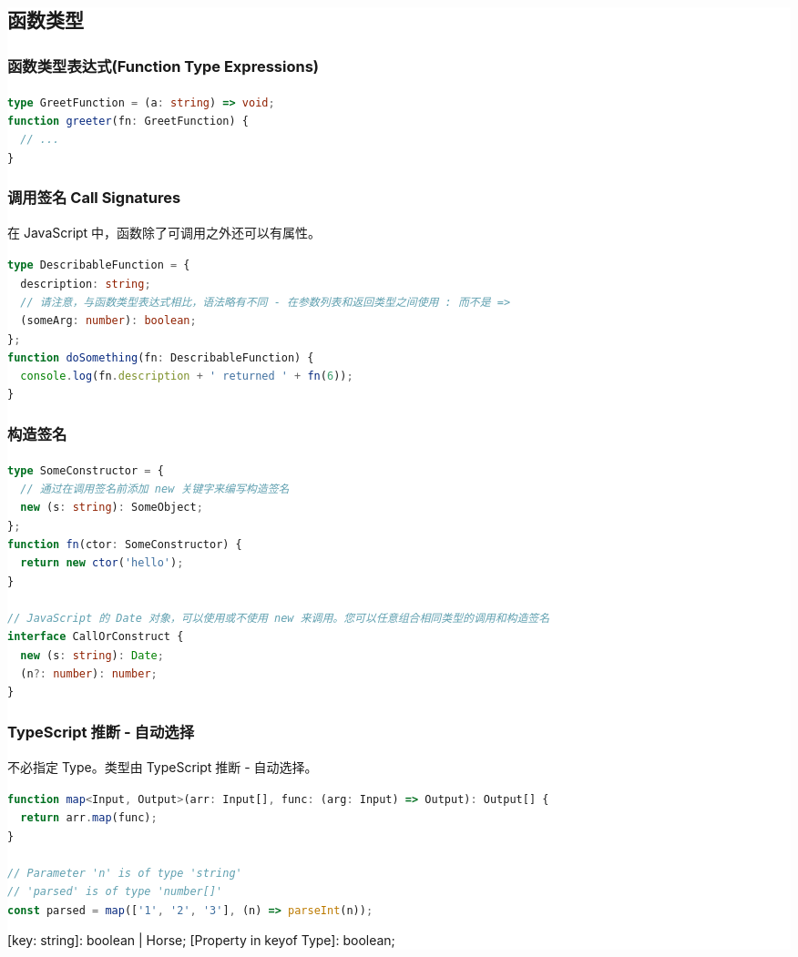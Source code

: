 ## 函数类型

### 函数类型表达式(Function Type Expressions)

```ts
type GreetFunction = (a: string) => void;
function greeter(fn: GreetFunction) {
  // ...
}
```

### 调用签名 Call Signatures

在 JavaScript 中，函数除了可调用之外还可以有属性。

```ts
type DescribableFunction = {
  description: string;
  // 请注意，与函数类型表达式相比，语法略有不同 - 在参数列表和返回类型之间使用 : 而不是 =>
  (someArg: number): boolean;
};
function doSomething(fn: DescribableFunction) {
  console.log(fn.description + ' returned ' + fn(6));
}
```

### 构造签名

```ts
type SomeConstructor = {
  // 通过在调用签名前添加 new 关键字来编写构造签名
  new (s: string): SomeObject;
};
function fn(ctor: SomeConstructor) {
  return new ctor('hello');
}

// JavaScript 的 Date 对象，可以使用或不使用 new 来调用。您可以任意组合相同类型的调用和构造签名
interface CallOrConstruct {
  new (s: string): Date;
  (n?: number): number;
}
```

### TypeScript 推断 - 自动选择

不必指定 Type。类型由 TypeScript 推断 - 自动选择。

```ts
function map<Input, Output>(arr: Input[], func: (arg: Input) => Output): Output[] {
  return arr.map(func);
}

// Parameter 'n' is of type 'string'
// 'parsed' is of type 'number[]'
const parsed = map(['1', '2', '3'], (n) => parseInt(n));
```


  [index: number]: string;
  [index: string]: number;
  [key: string]: boolean | Horse;
  [Property in keyof Type]: boolean;
